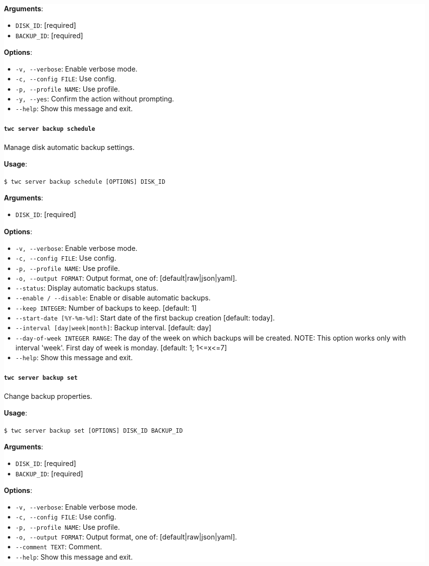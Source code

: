 **Arguments**:

* `DISK_ID`: [required]
* `BACKUP_ID`: [required]

**Options**:

* `-v, --verbose`: Enable verbose mode.
* `-c, --config FILE`: Use config.
* `-p, --profile NAME`: Use profile.
* `-y, --yes`: Confirm the action without prompting.
* `--help`: Show this message and exit.

#### `twc server backup schedule`

Manage disk automatic backup settings.

**Usage**:

```console
$ twc server backup schedule [OPTIONS] DISK_ID
```

**Arguments**:

* `DISK_ID`: [required]

**Options**:

* `-v, --verbose`: Enable verbose mode.
* `-c, --config FILE`: Use config.
* `-p, --profile NAME`: Use profile.
* `-o, --output FORMAT`: Output format, one of: [default|raw|json|yaml].
* `--status`: Display automatic backups status.
* `--enable / --disable`: Enable or disable automatic backups.
* `--keep INTEGER`: Number of backups to keep.  [default: 1]
* `--start-date [%Y-%m-%d]`: Start date of the first backup creation [default: today].
* `--interval [day|week|month]`: Backup interval.  [default: day]
* `--day-of-week INTEGER RANGE`: The day of the week on which backups will be created. NOTE: This option works only with interval 'week'. First day of week is monday.  [default: 1; 1<=x<=7]
* `--help`: Show this message and exit.

#### `twc server backup set`

Change backup properties.

**Usage**:

```console
$ twc server backup set [OPTIONS] DISK_ID BACKUP_ID
```

**Arguments**:

* `DISK_ID`: [required]
* `BACKUP_ID`: [required]

**Options**:

* `-v, --verbose`: Enable verbose mode.
* `-c, --config FILE`: Use config.
* `-p, --profile NAME`: Use profile.
* `-o, --output FORMAT`: Output format, one of: [default|raw|json|yaml].
* `--comment TEXT`: Comment.
* `--help`: Show this message and exit.
